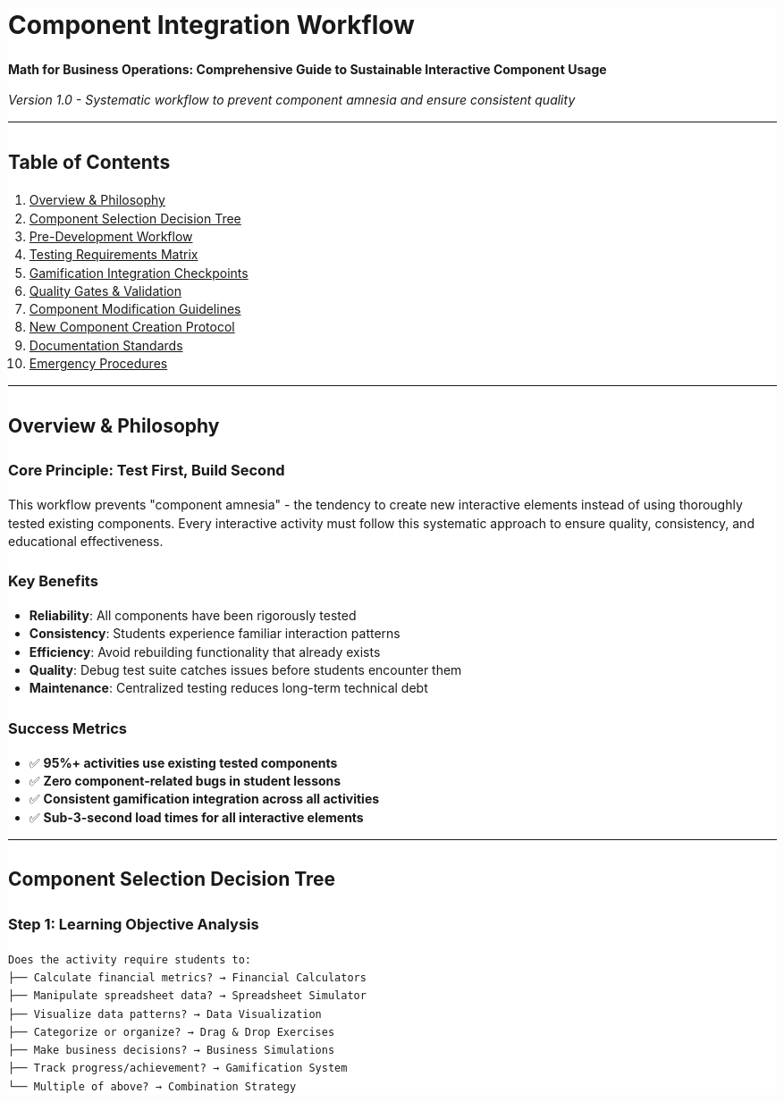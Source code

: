 # Component Integration Workflow
**Math for Business Operations: Comprehensive Guide to Sustainable Interactive Component Usage**

*Version 1.0 - Systematic workflow to prevent component amnesia and ensure consistent quality*

---

## Table of Contents

1. [Overview & Philosophy](#overview--philosophy)
2. [Component Selection Decision Tree](#component-selection-decision-tree)
3. [Pre-Development Workflow](#pre-development-workflow)
4. [Testing Requirements Matrix](#testing-requirements-matrix)
5. [Gamification Integration Checkpoints](#gamification-integration-checkpoints)
6. [Quality Gates & Validation](#quality-gates--validation)
7. [Component Modification Guidelines](#component-modification-guidelines)
8. [New Component Creation Protocol](#new-component-creation-protocol)
9. [Documentation Standards](#documentation-standards)
10. [Emergency Procedures](#emergency-procedures)

---

## Overview & Philosophy

### Core Principle: Test First, Build Second

This workflow prevents "component amnesia" - the tendency to create new interactive elements instead of using thoroughly tested existing components. Every interactive activity must follow this systematic approach to ensure quality, consistency, and educational effectiveness.

### Key Benefits
- **Reliability**: All components have been rigorously tested
- **Consistency**: Students experience familiar interaction patterns
- **Efficiency**: Avoid rebuilding functionality that already exists
- **Quality**: Debug test suite catches issues before students encounter them
- **Maintenance**: Centralized testing reduces long-term technical debt

### Success Metrics
- ✅ **95%+ activities use existing tested components**
- ✅ **Zero component-related bugs in student lessons**
- ✅ **Consistent gamification integration across all activities**
- ✅ **Sub-3-second load times for all interactive elements**

---

## Component Selection Decision Tree

### Step 1: Learning Objective Analysis
```
Does the activity require students to:
├── Calculate financial metrics? → Financial Calculators
├── Manipulate spreadsheet data? → Spreadsheet Simulator  
├── Visualize data patterns? → Data Visualization
├── Categorize or organize? → Drag & Drop Exercises
├── Make business decisions? → Business Simulations
├── Track progress/achievement? → Gamification System
└── Multiple of above? → Combination Strategy
```
